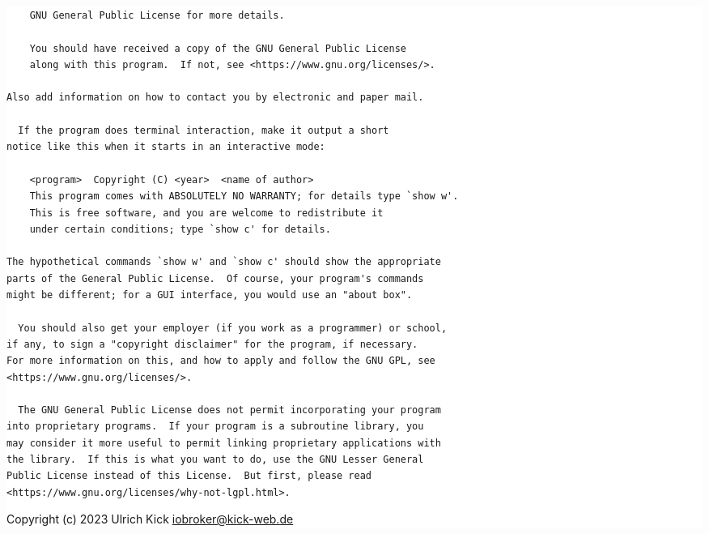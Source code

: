 ```
	GNU General Public License for more details.

	You should have received a copy of the GNU General Public License
	along with this program.  If not, see <https://www.gnu.org/licenses/>.

Also add information on how to contact you by electronic and paper mail.

  If the program does terminal interaction, make it output a short
notice like this when it starts in an interactive mode:

	<program>  Copyright (C) <year>  <name of author>
	This program comes with ABSOLUTELY NO WARRANTY; for details type `show w'.
	This is free software, and you are welcome to redistribute it
	under certain conditions; type `show c' for details.

The hypothetical commands `show w' and `show c' should show the appropriate
parts of the General Public License.  Of course, your program's commands
might be different; for a GUI interface, you would use an "about box".

  You should also get your employer (if you work as a programmer) or school,
if any, to sign a "copyright disclaimer" for the program, if necessary.
For more information on this, and how to apply and follow the GNU GPL, see
<https://www.gnu.org/licenses/>.

  The GNU General Public License does not permit incorporating your program
into proprietary programs.  If your program is a subroutine library, you
may consider it more useful to permit linking proprietary applications with
the library.  If this is what you want to do, use the GNU Lesser General
Public License instead of this License.  But first, please read
<https://www.gnu.org/licenses/why-not-lgpl.html>.
```
Copyright (c) 2023 Ulrich Kick <iobroker@kick-web.de>